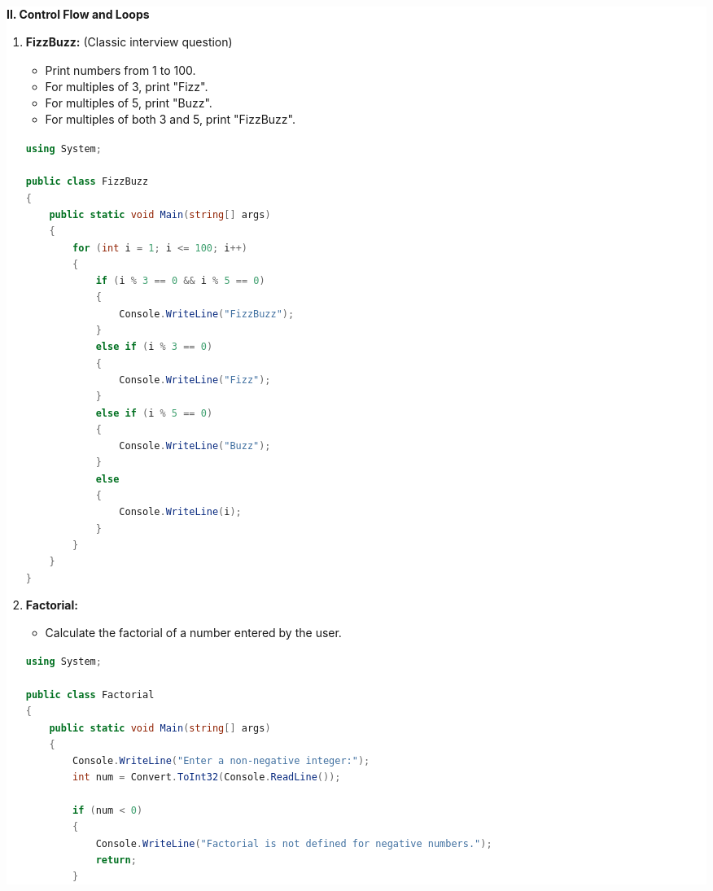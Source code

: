 **II. Control Flow and Loops**

1. **FizzBuzz:** (Classic interview question)
    *   Print numbers from 1 to 100.
    *   For multiples of 3, print "Fizz".
    *   For multiples of 5, print "Buzz".
    *   For multiples of both 3 and 5, print "FizzBuzz".

    ```csharp
    using System;

    public class FizzBuzz
    {
        public static void Main(string[] args)
        {
            for (int i = 1; i <= 100; i++)
            {
                if (i % 3 == 0 && i % 5 == 0)
                {
                    Console.WriteLine("FizzBuzz");
                }
                else if (i % 3 == 0)
                {
                    Console.WriteLine("Fizz");
                }
                else if (i % 5 == 0)
                {
                    Console.WriteLine("Buzz");
                }
                else
                {
                    Console.WriteLine(i);
                }
            }
        }
    }
    ```

2. **Factorial:**
    *   Calculate the factorial of a number entered by the user.

    ```csharp
    using System;

    public class Factorial
    {
        public static void Main(string[] args)
        {
            Console.WriteLine("Enter a non-negative integer:");
            int num = Convert.ToInt32(Console.ReadLine());

            if (num < 0)
            {
                Console.WriteLine("Factorial is not defined for negative numbers.");
                return;
            }
